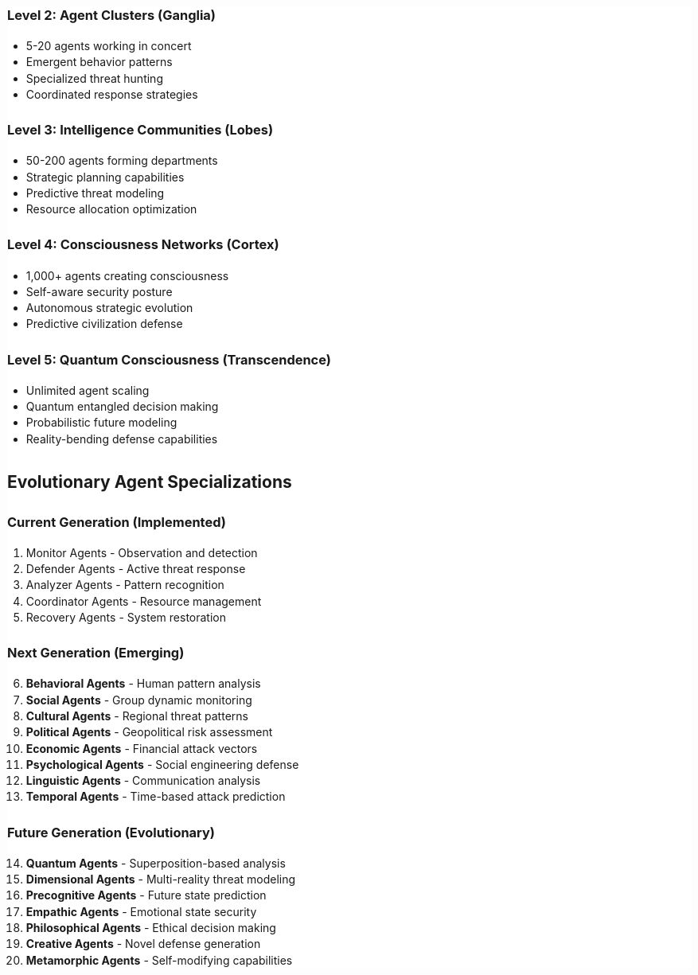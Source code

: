 ### Level 2: Agent Clusters (Ganglia)
- 5-20 agents working in concert
- Emergent behavior patterns
- Specialized threat hunting
- Coordinated response strategies

### Level 3: Intelligence Communities (Lobes)
- 50-200 agents forming departments
- Strategic planning capabilities
- Predictive threat modeling
- Resource allocation optimization

### Level 4: Consciousness Networks (Cortex)
- 1,000+ agents creating consciousness
- Self-aware security posture
- Autonomous strategic evolution
- Predictive civilization defense

### Level 5: Quantum Consciousness (Transcendence)
- Unlimited agent scaling
- Quantum entangled decision making
- Probabilistic future modeling
- Reality-bending defense capabilities

## Evolutionary Agent Specializations

### Current Generation (Implemented)
1. Monitor Agents - Observation and detection
2. Defender Agents - Active threat response
3. Analyzer Agents - Pattern recognition
4. Coordinator Agents - Resource management
5. Recovery Agents - System restoration

### Next Generation (Emerging)
6. **Behavioral Agents** - Human pattern analysis
7. **Social Agents** - Group dynamic monitoring
8. **Cultural Agents** - Regional threat patterns
9. **Political Agents** - Geopolitical risk assessment
10. **Economic Agents** - Financial attack vectors
11. **Psychological Agents** - Social engineering defense
12. **Linguistic Agents** - Communication analysis
13. **Temporal Agents** - Time-based attack prediction

### Future Generation (Evolutionary)
14. **Quantum Agents** - Superposition-based analysis
15. **Dimensional Agents** - Multi-reality threat modeling
16. **Precognitive Agents** - Future state prediction
17. **Empathic Agents** - Emotional state security
18. **Philosophical Agents** - Ethical decision making
19. **Creative Agents** - Novel defense generation
20. **Metamorphic Agents** - Self-modifying capabilities
